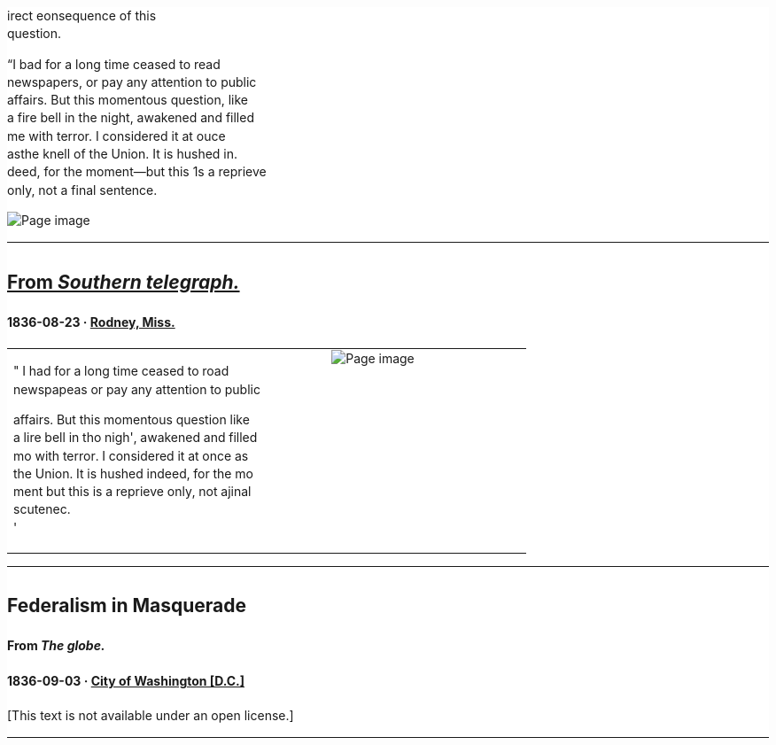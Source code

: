 irect eonsequence of this  
question.  
  
“I bad for a long time ceased to read  
newspapers, or pay any attention to public  
affairs. But this momentous question, like  
a fire bell in the night, awakened and filled  
me with terror. I considered it at ouce  
asthe knell of the Union. It is hushed in.  
deed, for the moment—but this 1s a reprieve  
only, not a final sentence.
</td><td style="width: 50%; max-height: 75%; margin: auto; display: block;">
<img alt="Page image" src="https://iiif.archive.org/image/iiif/2/sim_paul-pry_1836-06-11_5_26%2Fsim_paul-pry_1836-06-11_5_26_jp2.zip%2Fsim_paul-pry_1836-06-11_5_26_jp2%2Fsim_paul-pry_1836-06-11_5_26_0001.jp2/pct:52.669701986754966,51.58774373259053,19.55711920529801,7.520891364902507/600,/0/default.jpg"/>
</td>
</tr></table>

---

## [From _Southern telegraph._](https://www.loc.gov/resource/sn87065592/1836-08-23/ed-1/?sp=2)

#### 1836-08-23 &middot; [Rodney, Miss.](http://dbpedia.org/resource/Rodney%2C_Mississippi)

<table style="width: 100%;"><tr><td style="width: 50%">

  
&quot; I had for a long time ceased to road  
newspapeas or pay any attention to public  
  
affairs. But this momentous question like  
a lire bell in tho nigh&#x27;, awakened and filled  
mo with terror. I considered it at once as  
the Union. It is hushed indeed, for the mo­  
ment but this is a reprieve only, not ajinal  
scutenec.  
&#x27;
</td><td style="width: 50%; max-height: 75%; margin: auto; display: block;">
<img alt="Page image" src="https://tile.loc.gov/image-services/iiif/service:ndnp:msar:batch_msar_lightningbolt_ver03:data:sn87065592:00415662385:1836082301:0413/pct:37.3363806357781,81.9545767377839,14.814045293995429,5.0791465932553335/!600,600/0/default.jpg"/>
</td>
</tr></table>

---

## Federalism in Masquerade

#### From _The globe._

#### 1836-09-03 &middot; [City of Washington [D.C.]](http://dbpedia.org/resource/Washington%2C_D.C.)

[This text is not available under an open license.]

---